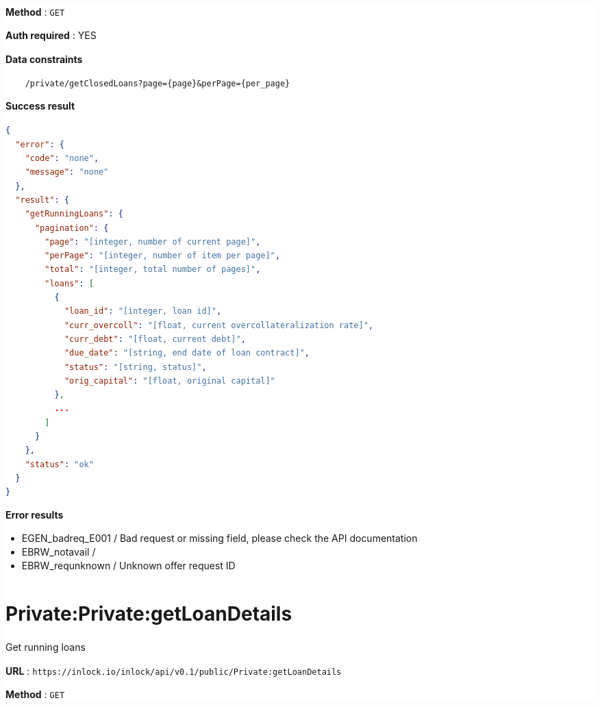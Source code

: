 **Method** : `GET`

**Auth required** : YES

**Data constraints**
```
    /private/getClosedLoans?page={page}&perPage={per_page}
```

**Success result**

```json
{
  "error": {
    "code": "none", 
    "message": "none"
  }, 
  "result": {
    "getRunningLoans": {
      "pagination": {
        "page": "[integer, number of current page]", 
        "perPage": "[integer, number of item per page]", 
        "total": "[integer, total number of pages]",
        "loans": [
          {
            "loan_id": "[integer, loan id]",
            "curr_overcoll": "[float, current overcollateralization rate]",
            "curr_debt": "[float, current debt]",
            "due_date": "[string, end date of loan contract]",
            "status": "[string, status]",
            "orig_capital": "[float, original capital]"
          },
          ...
        ]
      }
    },
    "status": "ok"
  }
}
```

**Error results**  
* EGEN_badreq_E001 / Bad request or missing field, please check the API documentation  
* EBRW_notavail /
* EBRW_requnknown / Unknown offer request ID


# Private:Private:getLoanDetails

Get running loans

**URL** : `https://inlock.io/inlock/api/v0.1/public/Private:getLoanDetails`

**Method** : `GET`
